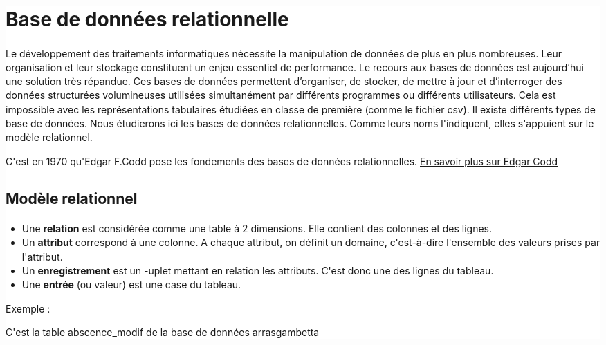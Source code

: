 # Base de données relationnelle

Le développement des traitements informatiques nécessite la manipulation de données de plus en plus
nombreuses. Leur organisation et leur stockage constituent un enjeu essentiel de performance. Le recours
aux bases de données est aujourd’hui une solution très répandue. Ces bases de données permettent
d’organiser, de stocker, de mettre à jour et d’interroger des données structurées volumineuses utilisées
simultanément par différents programmes ou différents utilisateurs. Cela est impossible avec les
représentations tabulaires étudiées en classe de première (comme le fichier csv).
Il existe différents types de base de données. Nous étudierons ici les bases de données relationnelles.
Comme leurs noms l'indiquent, elles s'appuient sur le modèle relationnel.

C'est en 1970 qu'Edgar F.Codd pose les fondements des bases de données relationnelles.
<a href="https://fr.wikipedia.org/wiki/Edgar_Frank_Codd"> En savoir plus sur Edgar Codd</a>


## Modèle relationnel

 - Une <b>relation</b> est considérée comme une table à 2 dimensions. Elle contient des colonnes et des lignes.
 - Un <b>attribut</b> correspond à une colonne. A chaque attribut, on définit un domaine, c'est-à-dire l'ensemble
   des valeurs prises par l'attribut.
 - Un <b>enregistrement</b> est un -uplet mettant en relation les attributs. C'est donc une des lignes du tableau.
 - Une <b>entrée</b> (ou valeur) est une case du tableau.
 

Exemple : 

C'est la table abscence_modif de la base de données arrasgambetta
